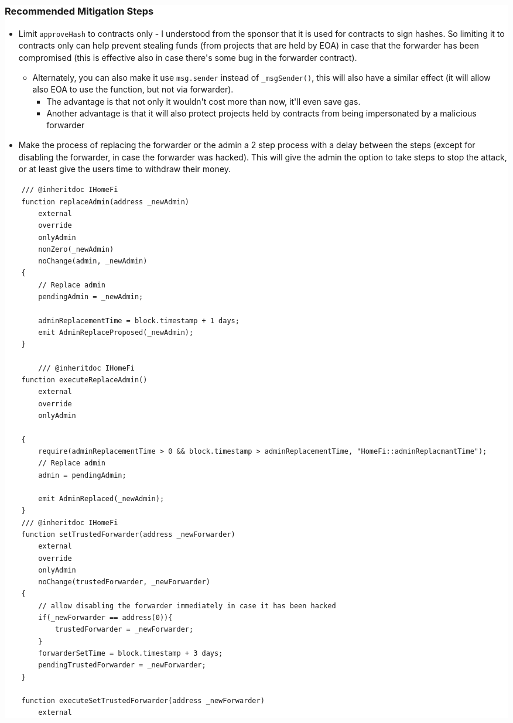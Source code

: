 ### Recommended Mitigation Steps

*   Limit `approveHash` to contracts only - I understood from the sponsor that it is used for contracts to sign hashes. So limiting it to contracts only can help prevent stealing funds (from projects that are held by EOA) in case that the forwarder has been compromised (this is effective also in case there's some bug in the forwarder contract).
    *   Alternately, you can also make it use `msg.sender` instead of `_msgSender()`, this will also have a similar effect (it will allow also EOA to use the function, but not via forwarder).
        *   The advantage is that not only it wouldn't cost more than now, it'll even save gas.
        *   Another advantage is that it will also protect projects held by contracts from being impersonated by a malicious forwarder

*   Make the process of replacing the forwarder or the admin a 2 step process with a delay between the steps (except for disabling the forwarder, in case the forwarder was hacked). This will give the admin the option to take steps to stop the attack, or at least give the users time to withdraw their money.

```solidity
    /// @inheritdoc IHomeFi
    function replaceAdmin(address _newAdmin)
        external
        override
        onlyAdmin
        nonZero(_newAdmin)
        noChange(admin, _newAdmin)
    {
        // Replace admin
        pendingAdmin = _newAdmin;

        adminReplacementTime = block.timestamp + 1 days;
        emit AdminReplaceProposed(_newAdmin);
    }

        /// @inheritdoc IHomeFi
    function executeReplaceAdmin()
        external
        override
        onlyAdmin

    {
        require(adminReplacementTime > 0 && block.timestamp > adminReplacementTime, "HomeFi::adminReplacmantTime");
        // Replace admin
        admin = pendingAdmin;

        emit AdminReplaced(_newAdmin);
    }
    /// @inheritdoc IHomeFi
    function setTrustedForwarder(address _newForwarder)
        external
        override
        onlyAdmin
        noChange(trustedForwarder, _newForwarder)
    {
        // allow disabling the forwarder immediately in case it has been hacked
        if(_newForwarder == address(0)){
            trustedForwarder = _newForwarder;
        }
        forwarderSetTime = block.timestamp + 3 days;
        pendingTrustedForwarder = _newForwarder;
    }

    function executeSetTrustedForwarder(address _newForwarder)
        external
```